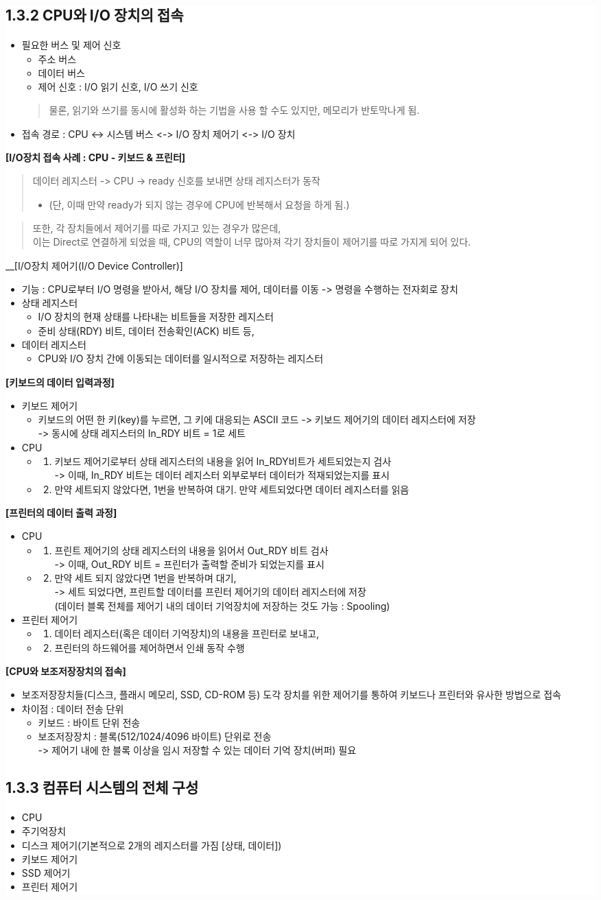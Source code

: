 ## __1.3.2 CPU와 I/O 장치의 접속__
- 필요한 버스 및 제어 신호
  - 주소 버스
  - 데이터 버스
  - 제어 신호 : I/O 읽기 신호, I/O 쓰기 신호
  > 물론, 읽기와 쓰기를 동시에 활성화 하는 기법을 사용 할 수도 있지만, 메모리가 반토막나게 됨.
- 접속 경로 : CPU <-> 시스템 버스 <-> I/O 장치 제어기 <-> I/O 장치

__[I/O장치 접속 사례 : CPU - 키보드 & 프린터]__
> 데이터 레지스터 -> CPU -> ready 신호를 보내면 상태 레지스터가 동작  
> - (단, 이때 만약 ready가 되지 않는 경우에 CPU에 반복해서 요청을 하게 됨.)  

> 또한, 각 장치들에서 제어기를 따로 가지고 있는 경우가 많은데,  
이는 Direct로 연결하게 되었을 때, CPU의 역할이 너무 많아져 각기 장치들이 제어기를 따로 가지게 되어 있다.

__[I/O장치 제어기(I/O Device Controller)]
- 기능 : CPU로부터 I/O 명령을 받아서, 해당 I/O 장치를 제어, 데이터를 이동
  -> 명령을 수행하는 전자회로 장치
- 상태 레지스터
  - I/O 장치의 현재 상태를 나타내는 비트들을 저장한 레지스터
  - 준비 상태(RDY) 비트, 데이터 전송확인(ACK) 비트 등,
- 데이터 레지스터
  - CPU와 I/O 장치 간에 이동되는 데이터를 일시적으로 저장하는 레지스터

__[키보드의 데이터 입력과정]__
- 키보드 제어기
  - 키보드의 어떤 한 키(key)를 누르면, 그 키에 대응되는 ASCII 코드 -> 키보드 제어기의 데이터 레지스터에 저장  
  -> 동시에 상태 레지스터의 In_RDY 비트 = 1로 세트
- CPU
  - 1. 키보드 제어기로부터 상태 레지스터의 내용을 읽어 In_RDY비트가 세트되었는지 검사  
    -> 이때, In_RDY 비트는 데이터 레지스터 외부로부터 데이터가 적재되었는지를 표시
  - 2. 만약 세트되지 않았다면, 1번을 반복하여 대기. 만약 세트되었다면 데이터 레지스터를 읽음

__[프린터의 데이터 출력 과정]__
- CPU
  - 1. 프린트 제어기의 상태 레지스터의 내용을 읽어서 Out_RDY 비트 검사  
    -> 이때, Out_RDY 비트 = 프린터가 출력할 준비가 되었는지를 표시
  - 2. 만약 세트 되지 않았다면 1번을 반복하며 대기,  
    -> 세트 되었다면, 프린트할 데이터를 프린터 제어기의 데이터 레지스터에 저장  
    (데이터 블록 전체를 제어기 내의 데이터 기억장치에 저장하는 것도 가능 : Spooling)
- 프린터 제어기
  - 1. 데이터 레지스터(혹은 데이터 기억장치)의 내용을 프린터로 보내고,
  - 2. 프린터의 하드웨어를 제어하면서 인쇄 동작 수행

__[CPU와 보조저장장치의 접속]__
- 보조저장장치들(디스크, 플래시 메모리, SSD, CD-ROM 등) 도각 장치를 위한 제어기를 통하여 키보드나 프린터와 유사한 방법으로 접속
- 차이점 : 데이터 전송 단위
  - 키보드 : 바이트 단위 전송
  - 보조저장장치 : 블록(512/1024/4096 바이트) 단위로 전송  
    -> 제어기 내에 한 블록 이상을 임시 저장할 수 있는 데이터 기억 장치(버퍼) 필요

## __1.3.3 컴퓨터 시스템의 전체 구성__
- CPU
- 주기억장치
- 디스크 제어기(기본적으로 2개의 레지스터를 가짐 [상태, 데이터])
- 키보드 제어기
- SSD 제어기
- 프린터 제어기
